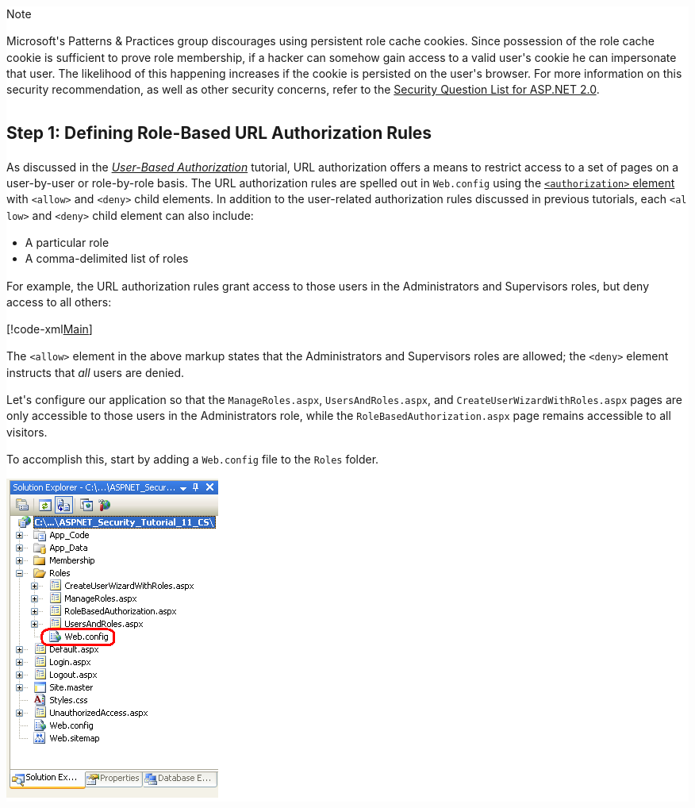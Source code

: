 > [!NOTE]
> Microsoft's Patterns &amp; Practices group discourages using persistent role cache cookies. Since possession of the role cache cookie is sufficient to prove role membership, if a hacker can somehow gain access to a valid user's cookie he can impersonate that user. The likelihood of this happening increases if the cookie is persisted on the user's browser. For more information on this security recommendation, as well as other security concerns, refer to the [Security Question List for ASP.NET 2.0](https://msdn.microsoft.com/en-us/library/ms998375.aspx).


## Step 1: Defining Role-Based URL Authorization Rules

As discussed in the <a id="_msoanchor_6"></a>[*User-Based Authorization*](../membership/user-based-authorization-cs.md) tutorial, URL authorization offers a means to restrict access to a set of pages on a user-by-user or role-by-role basis. The URL authorization rules are spelled out in `Web.config` using the [`<authorization>` element](https://msdn.microsoft.com/en-us/library/8d82143t.aspx) with `<allow>` and `<deny>` child elements. In addition to the user-related authorization rules discussed in previous tutorials, each `<allow>` and `<deny>` child element can also include:

- A particular role
- A comma-delimited list of roles

For example, the URL authorization rules grant access to those users in the Administrators and Supervisors roles, but deny access to all others:

[!code-xml[Main](role-based-authorization-cs/samples/sample2.xml)]

The `<allow>` element in the above markup states that the Administrators and Supervisors roles are allowed; the `<deny>` element instructs that *all* users are denied.

Let's configure our application so that the `ManageRoles.aspx`, `UsersAndRoles.aspx`, and `CreateUserWizardWithRoles.aspx` pages are only accessible to those users in the Administrators role, while the `RoleBasedAuthorization.aspx` page remains accessible to all visitors.

To accomplish this, start by adding a `Web.config` file to the `Roles` folder.


[![Add a Web.config File to the Roles directory](role-based-authorization-cs/_static/image8.png)](role-based-authorization-cs/_static/image7.png)

